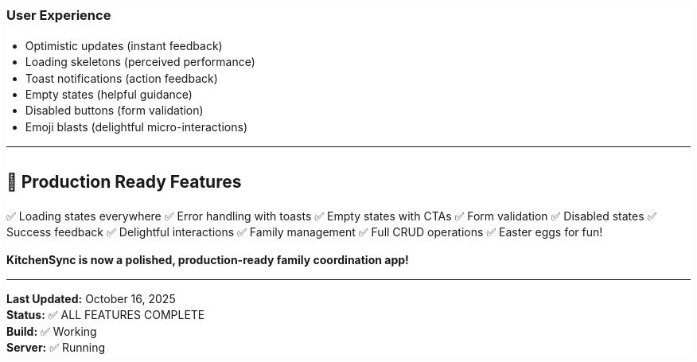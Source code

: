 ### User Experience
- Optimistic updates (instant feedback)
- Loading skeletons (perceived performance)
- Toast notifications (action feedback)
- Empty states (helpful guidance)
- Disabled buttons (form validation)
- Emoji blasts (delightful micro-interactions)

---

## 🎉 Production Ready Features

✅ Loading states everywhere
✅ Error handling with toasts
✅ Empty states with CTAs
✅ Form validation
✅ Disabled states
✅ Success feedback
✅ Delightful interactions
✅ Family management
✅ Full CRUD operations
✅ Easter eggs for fun!

**KitchenSync is now a polished, production-ready family coordination app!**

---

**Last Updated:** October 16, 2025  
**Status:** ✅ ALL FEATURES COMPLETE  
**Build:** ✅ Working  
**Server:** ✅ Running

